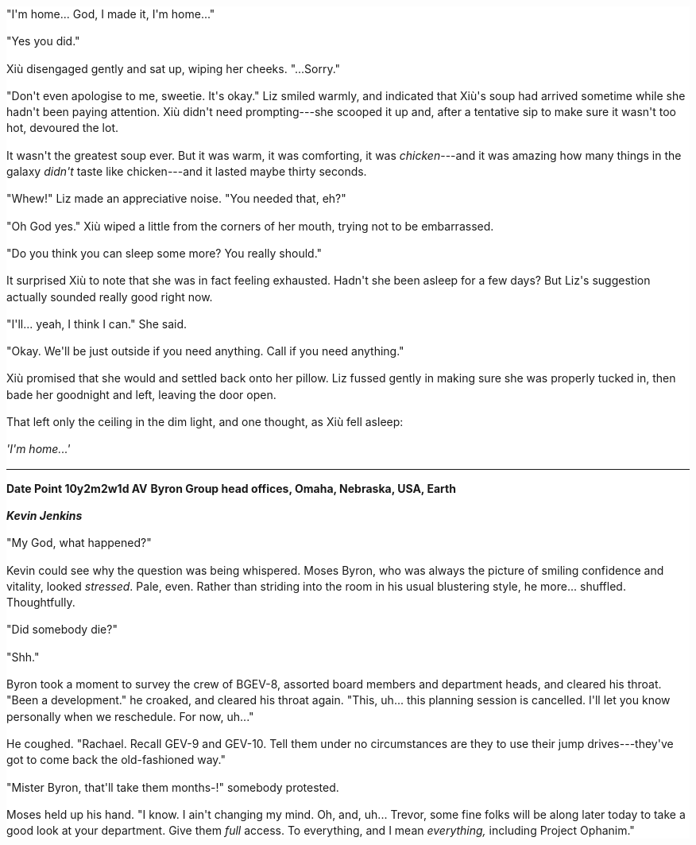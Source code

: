 "I'm home... God, I made it, I'm home..."

"Yes you did."

Xiù disengaged gently and sat up, wiping her cheeks. "...Sorry."

"Don't even apologise to me, sweetie. It's okay." Liz smiled warmly, and indicated that Xiù's soup had arrived sometime while she hadn't been paying attention. Xiù didn't need prompting---she scooped it up and, after a tentative sip to make sure it wasn't too hot, devoured the lot.

It wasn't the greatest soup ever. But it was warm, it was comforting, it was *chicken*---and it was amazing how many things in the galaxy *didn't* taste like chicken---and it lasted maybe thirty seconds.

"Whew!" Liz made an appreciative noise. "You needed that, eh?"

"Oh God yes." Xiù wiped a little from the corners of her mouth, trying not to be embarrassed.

"Do you think you can sleep some more? You really should."

It surprised Xiù to note that she was in fact feeling exhausted. Hadn't she been asleep for a few days? But Liz's suggestion actually sounded really good right now.

"I'll... yeah, I think I can." She said.

"Okay. We'll be just outside if you need anything. Call if you need anything."

Xiù promised that she would and settled back onto her pillow. Liz fussed gently in making sure she was properly tucked in, then bade her goodnight and left, leaving the door open.

That left only the ceiling in the dim light, and one thought, as Xiù fell asleep:

*'I'm home...'*

___
**Date Point 10y2m2w1d AV**
**Byron Group head offices, Omaha, Nebraska, USA, Earth**

***Kevin Jenkins***

"My God, what happened?"

Kevin could see why the question was being whispered. Moses Byron, who was always the picture of smiling confidence and vitality, looked *stressed*. Pale, even. Rather than striding into the room in his usual blustering style, he more... shuffled. Thoughtfully.

"Did somebody die?"

"Shh."

Byron took a moment to survey the crew of BGEV-8, assorted board members and department heads, and cleared his throat. "Been a development." he croaked, and cleared his throat again. "This, uh... this planning session is cancelled. I'll let you know personally when we reschedule. For now, uh..."

He coughed. "Rachael. Recall GEV-9 and GEV-10. Tell them under no circumstances are they to use their jump drives---they've got to come back the old-fashioned way."

"Mister Byron, that'll take them months-!" somebody protested.

Moses held up his hand. "I know. I ain't changing my mind. Oh, and, uh... Trevor, some fine folks will be along later today to take a good look at your department. Give them *full* access. To everything, and I mean *everything,* including Project Ophanim."
